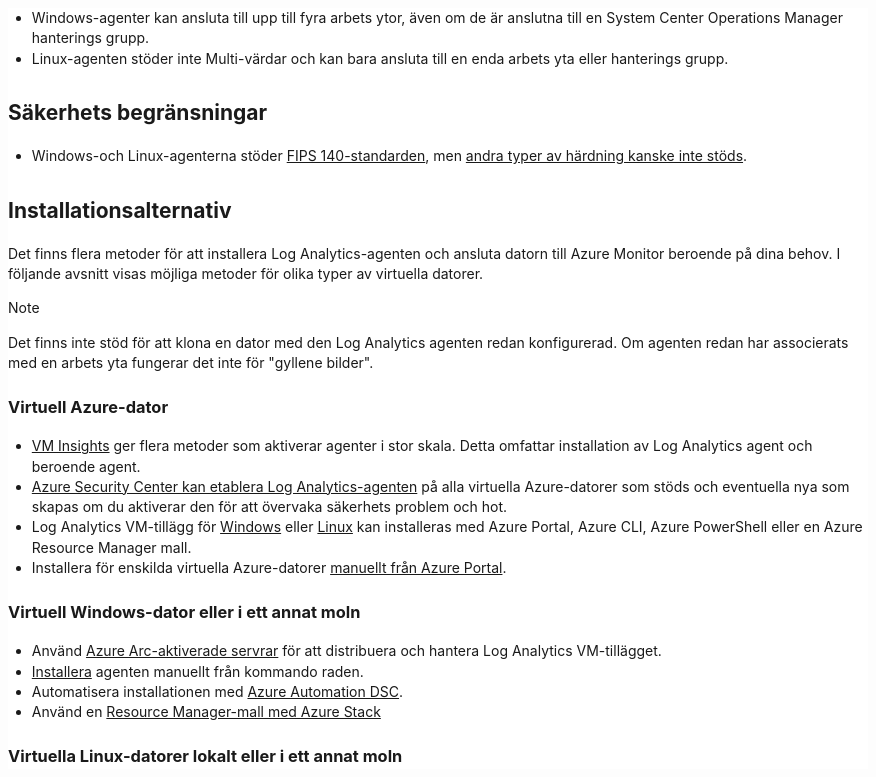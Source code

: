 * Windows-agenter kan ansluta till upp till fyra arbets ytor, även om de är anslutna till en System Center Operations Manager hanterings grupp.
* Linux-agenten stöder inte Multi-värdar och kan bara ansluta till en enda arbets yta eller hanterings grupp.

## <a name="security-limitations"></a>Säkerhets begränsningar

* Windows-och Linux-agenterna stöder [FIPS 140-standarden](/windows/security/threat-protection/fips-140-validation), men [andra typer av härdning kanske inte stöds](../agents/agent-linux.md#supported-linux-hardening).

## <a name="installation-options"></a>Installationsalternativ

Det finns flera metoder för att installera Log Analytics-agenten och ansluta datorn till Azure Monitor beroende på dina behov. I följande avsnitt visas möjliga metoder för olika typer av virtuella datorer.

> [!NOTE]
> Det finns inte stöd för att klona en dator med den Log Analytics agenten redan konfigurerad. Om agenten redan har associerats med en arbets yta fungerar det inte för "gyllene bilder".

### <a name="azure-virtual-machine"></a>Virtuell Azure-dator

- [VM Insights](../vm/vminsights-enable-overview.md) ger flera metoder som aktiverar agenter i stor skala. Detta omfattar installation av Log Analytics agent och beroende agent. 
- [Azure Security Center kan etablera Log Analytics-agenten](../../security-center/security-center-enable-data-collection.md) på alla virtuella Azure-datorer som stöds och eventuella nya som skapas om du aktiverar den för att övervaka säkerhets problem och hot.
- Log Analytics VM-tillägg för [Windows](../../virtual-machines/extensions/oms-windows.md) eller [Linux](../../virtual-machines/extensions/oms-linux.md) kan installeras med Azure Portal, Azure CLI, Azure PowerShell eller en Azure Resource Manager mall.
- Installera för enskilda virtuella Azure-datorer [manuellt från Azure Portal](../vm/quick-collect-azurevm.md?toc=%2fazure%2fazure-monitor%2ftoc.json).

### <a name="windows-virtual-machine-on-premises-or-in-another-cloud"></a>Virtuell Windows-dator eller i ett annat moln

- Använd [Azure Arc-aktiverade servrar](../../azure-arc/servers/overview.md) för att distribuera och hantera Log Analytics VM-tillägget.
- [Installera](../agents/agent-windows.md) agenten manuellt från kommando raden.
- Automatisera installationen med [Azure Automation DSC](../agents/agent-windows.md#install-agent-using-dsc-in-azure-automation).
- Använd en [Resource Manager-mall med Azure Stack](https://github.com/Azure/AzureStack-QuickStart-Templates/tree/master/MicrosoftMonitoringAgent-ext-win)

### <a name="linux-virtual-machine-on-premises-or-in-another-cloud"></a>Virtuella Linux-datorer lokalt eller i ett annat moln
